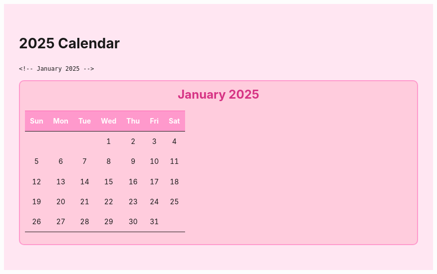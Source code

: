 <!DOCTYPE html>
<html lang="en">
<head>
    <meta charset="UTF-8">
    <meta name="viewport" content="width=device-width, initial-scale=1.0">
    <title>2025 Calendar</title>
    <!-- Bootstrap CSS -->
    <link href="https://cdn.jsdelivr.net/npm/bootstrap@5.3.0-alpha1/dist/css/bootstrap.min.css" rel="stylesheet">
    <style>
        body {
            background-color: #ffe6f2;
        }
        .container {
            max-width: 800px;
            margin: auto;
            padding: 20px;
        }
        .month {
            margin-bottom: 30px;
            border: 2px solid #ff99cc;
            border-radius: 10px;
            background: #ffccdd;
            padding: 10px;
        }
        .month-name {
            text-align: center;
            font-size: 24px;
            font-weight: bold;
            color: #d63384;
            margin-bottom: 10px;
        }
        .table th {
            background: #ff99cc;
            color: white;
        }
        .table th, .table td {
            text-align: center;
            padding: 10px;
            border-color: #ff66b2;
        }
    </style>
</head>
<body>

<div class="container">
    <h1 class="text-center text-danger my-4">2025 Calendar</h1>

    <!-- January 2025 -->
<div class="month">
    <div class="month-name">January 2025</div>
    <table class="table table-bordered">
        <thead>
            <tr>
                <th>Sun</th><th>Mon</th><th>Tue</th><th>Wed</th><th>Thu</th><th>Fri</th><th>Sat</th>
            </tr>
        </thead>
        <tbody>
            <tr><td></td><td></td><td></td><td>1</td><td>2</td><td>3</td><td>4</td></tr>
            <tr><td>5</td><td>6</td><td>7</td><td>8</td><td>9</td><td>10</td><td>11</td></tr>
            <tr><td>12</td><td>13</td><td>14</td><td>15</td><td>16</td><td>17</td><td>18</td></tr>
            <tr><td>19</td><td>20</td><td>21</td><td>22</td><td>23</td><td>24</td><td>25</td></tr>
            <tr><td>26</td><td>27</td><td>28</td><td>29</td><td>30</td><td>31</td><td></td></tr>
        </tbody>